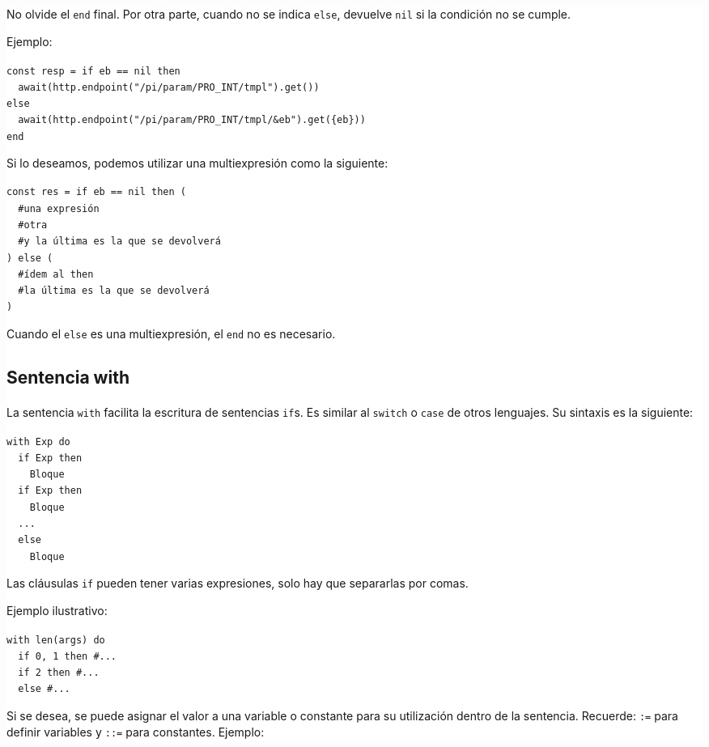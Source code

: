 No olvide el `end` final.
Por otra parte, cuando no se indica `else`, devuelve `nil` si la condición no se cumple.

Ejemplo:

```
const resp = if eb == nil then
  await(http.endpoint("/pi/param/PRO_INT/tmpl").get())
else
  await(http.endpoint("/pi/param/PRO_INT/tmpl/&eb").get({eb}))
end
```

Si lo deseamos, podemos utilizar una multiexpresión como la siguiente:

```
const res = if eb == nil then (
  #una expresión
  #otra
  #y la última es la que se devolverá
) else (
  #ídem al then
  #la última es la que se devolverá
)
```

Cuando el `else` es una multiexpresión, el `end` no es necesario.

## Sentencia with

La sentencia `with` facilita la escritura de sentencias `if`s.
Es similar al `switch` o `case` de otros lenguajes.
Su sintaxis es la siguiente:

```
with Exp do
  if Exp then
    Bloque
  if Exp then
    Bloque
  ...
  else
    Bloque
```

Las cláusulas `if` pueden tener varias expresiones, solo hay que separarlas por comas.

Ejemplo ilustrativo:

```
with len(args) do
  if 0, 1 then #...
  if 2 then #...
  else #...
```

Si se desea, se puede asignar el valor a una variable o constante para su utilización dentro de la sentencia.
Recuerde: `:=` para definir variables y `::=` para constantes.
Ejemplo:
